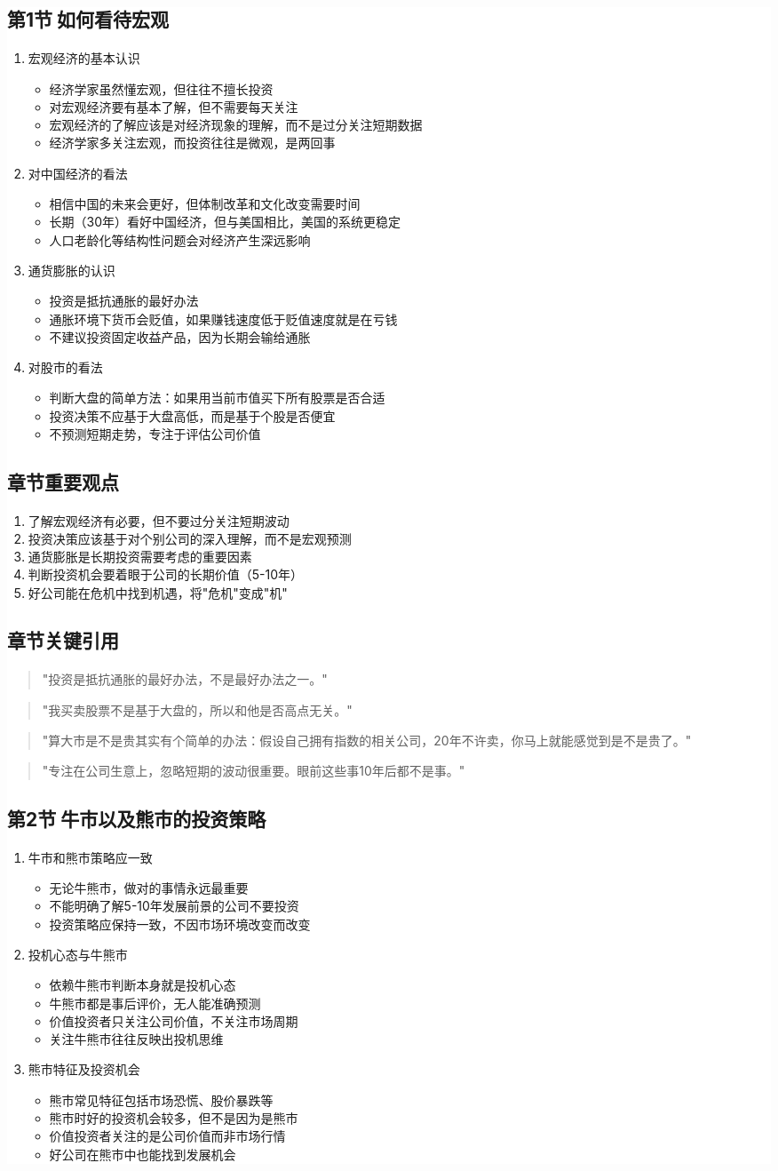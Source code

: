 ## 第1节 如何看待宏观

1. 宏观经济的基本认识
   - 经济学家虽然懂宏观，但往往不擅长投资
   - 对宏观经济要有基本了解，但不需要每天关注
   - 宏观经济的了解应该是对经济现象的理解，而不是过分关注短期数据
   - 经济学家多关注宏观，而投资往往是微观，是两回事

2. 对中国经济的看法
   - 相信中国的未来会更好，但体制改革和文化改变需要时间
   - 长期（30年）看好中国经济，但与美国相比，美国的系统更稳定
   - 人口老龄化等结构性问题会对经济产生深远影响

3. 通货膨胀的认识
   - 投资是抵抗通胀的最好办法
   - 通胀环境下货币会贬值，如果赚钱速度低于贬值速度就是在亏钱
   - 不建议投资固定收益产品，因为长期会输给通胀

4. 对股市的看法
   - 判断大盘的简单方法：如果用当前市值买下所有股票是否合适
   - 投资决策不应基于大盘高低，而是基于个股是否便宜
   - 不预测短期走势，专注于评估公司价值

## 章节重要观点
1. 了解宏观经济有必要，但不要过分关注短期波动
2. 投资决策应该基于对个别公司的深入理解，而不是宏观预测
3. 通货膨胀是长期投资需要考虑的重要因素
4. 判断投资机会要着眼于公司的长期价值（5-10年）
5. 好公司能在危机中找到机遇，将"危机"变成"机"

## 章节关键引用
> "投资是抵抗通胀的最好办法，不是最好办法之一。"

> "我买卖股票不是基于大盘的，所以和他是否高点无关。"

> "算大市是不是贵其实有个简单的办法：假设自己拥有指数的相关公司，20年不许卖，你马上就能感觉到是不是贵了。"

> "专注在公司生意上，忽略短期的波动很重要。眼前这些事10年后都不是事。"

## 第2节 牛市以及熊市的投资策略

1. 牛市和熊市策略应一致
   - 无论牛熊市，做对的事情永远最重要
   - 不能明确了解5-10年发展前景的公司不要投资
   - 投资策略应保持一致，不因市场环境改变而改变

2. 投机心态与牛熊市
   - 依赖牛熊市判断本身就是投机心态
   - 牛熊市都是事后评价，无人能准确预测
   - 价值投资者只关注公司价值，不关注市场周期
   - 关注牛熊市往往反映出投机思维

3. 熊市特征及投资机会
   - 熊市常见特征包括市场恐慌、股价暴跌等
   - 熊市时好的投资机会较多，但不是因为是熊市
   - 价值投资者关注的是公司价值而非市场行情
   - 好公司在熊市中也能找到发展机会

